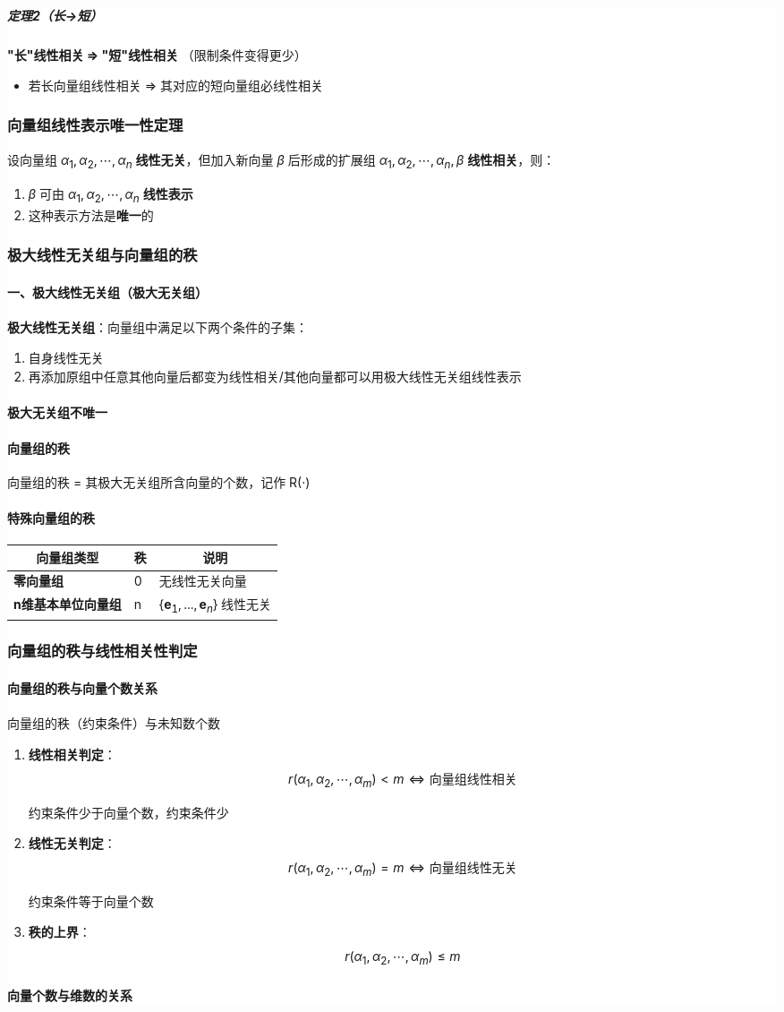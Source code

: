 ##### 定理2（长→短）

**"长"线性相关 ⇒ "短"线性相关**  （限制条件变得更少）

- 若长向量组线性相关 ⇒ 其对应的短向量组必线性相关

### 向量组线性表示唯一性定理

设向量组 $\alpha_1, \alpha_2, \cdots, \alpha_n$ **线性无关**，但加入新向量 $\beta$ 后形成的扩展组 $\alpha_1, \alpha_2, \cdots, \alpha_n, \beta$ **线性相关**，则：

1. $\beta$ 可由 $\alpha_1, \alpha_2, \cdots, \alpha_n$ **线性表示**
2. 这种表示方法是**唯一**的

### 极大线性无关组与向量组的秩

#### 一、极大线性无关组（极大无关组）

**极大线性无关组**：向量组中满足以下两个条件的子集：

1. 自身线性无关
2. 再添加原组中任意其他向量后都变为线性相关/其他向量都可以用极大线性无关组线性表示

#### 极大无关组不唯一

#### 向量组的秩

向量组的秩 = 其极大无关组所含向量的个数，记作 R(·)

#### 特殊向量组的秩

| 向量组类型 | 秩 | 说明 |
|-----------|----|------|
| **零向量组** | 0 | 无线性无关向量 |
| **n维基本单位向量组** | n | $\{\mathbf{e}_1,...,\mathbf{e}_n\}$ 线性无关 |

### 向量组的秩与线性相关性判定

#### 向量组的秩与向量个数关系

向量组的秩（约束条件）与未知数个数

1. **线性相关判定**：
   $$ r(\alpha_1,\alpha_2,\cdots,\alpha_m) < m \Leftrightarrow \text{向量组线性相关} $$

   约束条件少于向量个数，约束条件少

2. **线性无关判定**：
   $$ r(\alpha_1,\alpha_2,\cdots,\alpha_m) = m \Leftrightarrow \text{向量组线性无关} $$

   约束条件等于向量个数

3. **秩的上界**：
   $$ r(\alpha_1,\alpha_2,\cdots,\alpha_m) \leq m $$

#### 向量个数与维数的关系
